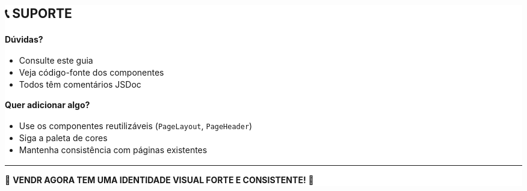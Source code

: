 
## 📞 SUPORTE

**Dúvidas?**
- Consulte este guia
- Veja código-fonte dos componentes
- Todos têm comentários JSDoc

**Quer adicionar algo?**
- Use os componentes reutilizáveis (`PageLayout`, `PageHeader`)
- Siga a paleta de cores
- Mantenha consistência com páginas existentes

---

🎨 **VENDR AGORA TEM UMA IDENTIDADE VISUAL FORTE E CONSISTENTE!** 🚀
